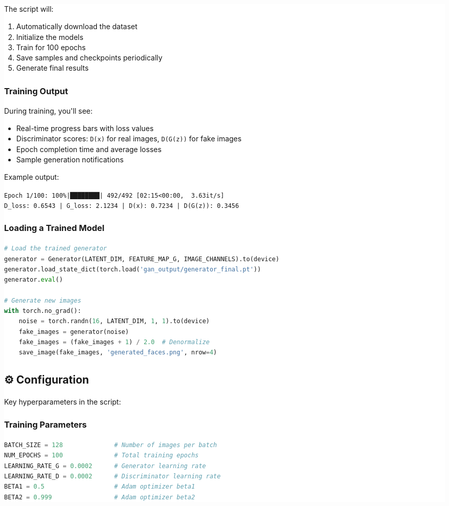 The script will:

1. Automatically download the dataset
2. Initialize the models
3. Train for 100 epochs
4. Save samples and checkpoints periodically
5. Generate final results

### Training Output

During training, you'll see:

- Real-time progress bars with loss values
- Discriminator scores: `D(x)` for real images, `D(G(z))` for fake images
- Epoch completion time and average losses
- Sample generation notifications

Example output:

```
Epoch 1/100: 100%|████████| 492/492 [02:15<00:00,  3.63it/s]
D_loss: 0.6543 | G_loss: 2.1234 | D(x): 0.7234 | D(G(z)): 0.3456
```

### Loading a Trained Model

```python
# Load the trained generator
generator = Generator(LATENT_DIM, FEATURE_MAP_G, IMAGE_CHANNELS).to(device)
generator.load_state_dict(torch.load('gan_output/generator_final.pt'))
generator.eval()

# Generate new images
with torch.no_grad():
    noise = torch.randn(16, LATENT_DIM, 1, 1).to(device)
    fake_images = generator(noise)
    fake_images = (fake_images + 1) / 2.0  # Denormalize
    save_image(fake_images, 'generated_faces.png', nrow=4)
```

## ⚙️ Configuration

Key hyperparameters in the script:

### Training Parameters

```python
BATCH_SIZE = 128              # Number of images per batch
NUM_EPOCHS = 100              # Total training epochs
LEARNING_RATE_G = 0.0002      # Generator learning rate
LEARNING_RATE_D = 0.0002      # Discriminator learning rate
BETA1 = 0.5                   # Adam optimizer beta1
BETA2 = 0.999                 # Adam optimizer beta2
```
